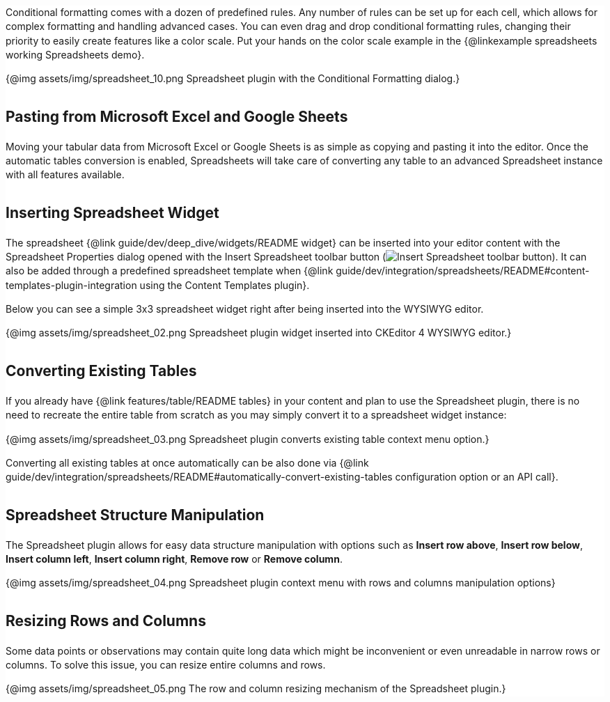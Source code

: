 Conditional formatting comes with a dozen of predefined rules. Any number of rules can be set up for each cell, which allows for complex formatting and handling advanced cases. You can even drag and drop conditional formatting rules, changing their priority to easily create features like a color scale. Put your hands on the color scale example in the {@linkexample spreadsheets working Spreadsheets demo}.

{@img assets/img/spreadsheet_10.png Spreadsheet plugin with the Conditional Formatting dialog.}

## Pasting from Microsoft Excel and Google Sheets

Moving your tabular data from Microsoft Excel or Google Sheets is as simple as copying and pasting it into the editor. Once the automatic tables conversion is enabled, Spreadsheets will take care of converting any table to an advanced Spreadsheet instance with all features available.

## Inserting Spreadsheet Widget

The spreadsheet {@link guide/dev/deep_dive/widgets/README widget} can be inserted into your editor content with the Spreadsheet Properties dialog opened with the Insert Spreadsheet toolbar button (<img class="inline" src="%BASE_PATH%/assets/img/spreadsheet-button.png" alt="Insert Spreadsheet toolbar button">). It can also be added through a predefined spreadsheet template when {@link guide/dev/integration/spreadsheets/README#content-templates-plugin-integration using the Content Templates plugin}.

Below you can see a simple 3x3 spreadsheet widget right after being inserted into the WYSIWYG editor.

{@img assets/img/spreadsheet_02.png Spreadsheet plugin widget inserted into CKEditor 4 WYSIWYG editor.}

## Converting Existing Tables

If you already have {@link features/table/README tables} in your content and plan to use the Spreadsheet plugin, there is no need to recreate the entire table from scratch as you may simply convert it to a spreadsheet widget instance:

{@img assets/img/spreadsheet_03.png Spreadsheet plugin converts existing table context menu option.}

Converting all existing tables at once automatically can be also done via {@link guide/dev/integration/spreadsheets/README#automatically-convert-existing-tables configuration option or an API call}.

## Spreadsheet Structure Manipulation

The Spreadsheet plugin allows for easy data structure manipulation with options such as **Insert row above**, **Insert row below**, **Insert column left**, **Insert column right**, **Remove row** or **Remove column**.

{@img assets/img/spreadsheet_04.png Spreadsheet plugin context menu with rows and columns manipulation options}

## Resizing Rows and Columns

Some data points or observations may contain quite long data which might be inconvenient or even unreadable in narrow rows or columns. To solve this issue, you can resize entire columns and rows.

{@img assets/img/spreadsheet_05.png The row and column resizing mechanism of the Spreadsheet plugin.}
